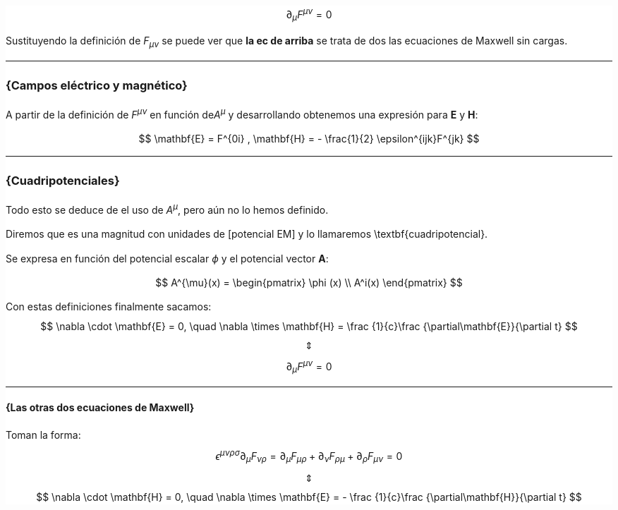 $$
\partial_{\mu} F ^{\mu \nu} = 0
$$

Sustituyendo la definición de $F_{\mu\nu}$ se puede ver que __la ec de arriba__ se trata de dos las ecuaciones de Maxwell sin cargas.

____________
### {Campos eléctrico y magnético}

A partir de la definición de  $F ^{\mu \nu}$ en función de$A^{\mu}$ y desarrollando obtenemos una expresión para $\mathbf{E}$ y $\mathbf{H}$:

$$
\mathbf{E} = F^{0i}
,
\mathbf{H} = - \frac{1}{2} \epsilon^{ijk}F^{jk}
$$

____________
### {Cuadripotenciales}

Todo esto se deduce de el uso de $A^{\mu}$, pero aún no lo hemos definido.

Diremos que es una magnitud con unidades de [potencial EM] y lo llamaremos \textbf{cuadripotencial}.

Se expresa en función del potencial escalar $\phi$ y el potencial vector $\mathbf{A}$:

$$
A^{\mu}(x) =
\begin{pmatrix}
\phi (x) \\ A^i(x)
\end{pmatrix}
$$

Con estas definiciones finalmente sacamos:
$$
\nabla \cdot \mathbf{E} = 0, \quad \nabla \times \mathbf{H} = \frac {1}{c}\frac {\partial\mathbf{E}}{\partial t}
$$
$$\Updownarrow$$
$$
\partial_{\mu} F ^{\mu \nu} = 0
$$


____________
#### {Las otras dos ecuaciones de Maxwell}

Toman la forma:
$$
\epsilon^{\mu\nu\rho\sigma}\partial_{\mu} F _{\nu \rho} = \partial_{\mu} F _{\mu \rho} +\partial_{\nu} F _{\rho \mu} +\partial_{\rho} F _{\mu \nu} = 0
$$
$$\Updownarrow$$
$$
\nabla \cdot \mathbf{H} = 0, \quad \nabla \times \mathbf{E} = - \frac {1}{c}\frac {\partial\mathbf{H}}{\partial t}
$$
